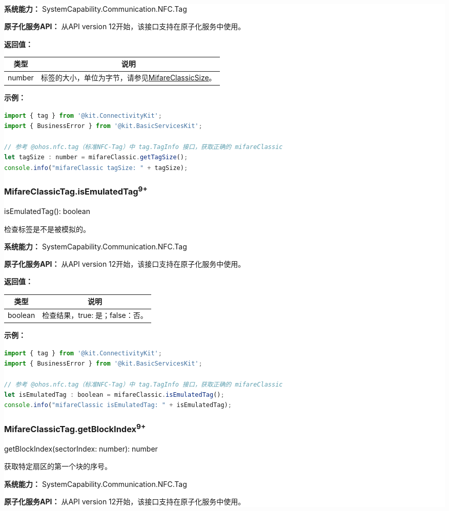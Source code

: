 **系统能力：** SystemCapability.Communication.NFC.Tag

**原子化服务API：** 从API version 12开始，该接口支持在原子化服务中使用。

**返回值：**

| **类型** | **说明**                             |
| ------------------ | --------------------------|
| number | 标签的大小，单位为字节，请参见[MifareClassicSize](js-apis-nfcTag.md#mifareclassicsize9)。|

**示例：**

```js
import { tag } from '@kit.ConnectivityKit';
import { BusinessError } from '@kit.BasicServicesKit';

// 参考 @ohos.nfc.tag（标准NFC-Tag）中 tag.TagInfo 接口，获取正确的 mifareClassic
let tagSize : number = mifareClassic.getTagSize();
console.info("mifareClassic tagSize: " + tagSize);
```

### MifareClassicTag.isEmulatedTag<sup>9+</sup>

isEmulatedTag(): boolean

检查标签是不是被模拟的。

**系统能力：** SystemCapability.Communication.NFC.Tag

**原子化服务API：** 从API version 12开始，该接口支持在原子化服务中使用。

**返回值：**

| **类型** | **说明**                             |
| ------------------ | --------------------------|
| boolean |检查结果，true: 是；false：否。 |

**示例：**

```js
import { tag } from '@kit.ConnectivityKit';
import { BusinessError } from '@kit.BasicServicesKit';

// 参考 @ohos.nfc.tag（标准NFC-Tag）中 tag.TagInfo 接口，获取正确的 mifareClassic
let isEmulatedTag : boolean = mifareClassic.isEmulatedTag();
console.info("mifareClassic isEmulatedTag: " + isEmulatedTag);
```

### MifareClassicTag.getBlockIndex<sup>9+</sup>

getBlockIndex(sectorIndex: number): number

获取特定扇区的第一个块的序号。

**系统能力：** SystemCapability.Communication.NFC.Tag

**原子化服务API：** 从API version 12开始，该接口支持在原子化服务中使用。
